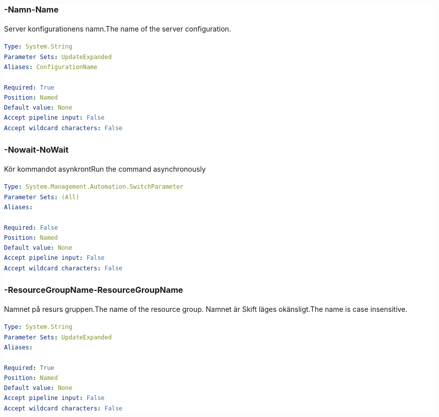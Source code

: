 ### <span data-ttu-id="4ab8f-124">-Namn</span><span class="sxs-lookup"><span data-stu-id="4ab8f-124">-Name</span></span>
<span data-ttu-id="4ab8f-125">Server konfigurationens namn.</span><span class="sxs-lookup"><span data-stu-id="4ab8f-125">The name of the server configuration.</span></span>

```yaml
Type: System.String
Parameter Sets: UpdateExpanded
Aliases: ConfigurationName

Required: True
Position: Named
Default value: None
Accept pipeline input: False
Accept wildcard characters: False
```

### <span data-ttu-id="4ab8f-126">-Nowait</span><span class="sxs-lookup"><span data-stu-id="4ab8f-126">-NoWait</span></span>
<span data-ttu-id="4ab8f-127">Kör kommandot asynkront</span><span class="sxs-lookup"><span data-stu-id="4ab8f-127">Run the command asynchronously</span></span>

```yaml
Type: System.Management.Automation.SwitchParameter
Parameter Sets: (All)
Aliases:

Required: False
Position: Named
Default value: None
Accept pipeline input: False
Accept wildcard characters: False
```

### <span data-ttu-id="4ab8f-128">-ResourceGroupName</span><span class="sxs-lookup"><span data-stu-id="4ab8f-128">-ResourceGroupName</span></span>
<span data-ttu-id="4ab8f-129">Namnet på resurs gruppen.</span><span class="sxs-lookup"><span data-stu-id="4ab8f-129">The name of the resource group.</span></span>
<span data-ttu-id="4ab8f-130">Namnet är Skift läges okänsligt.</span><span class="sxs-lookup"><span data-stu-id="4ab8f-130">The name is case insensitive.</span></span>

```yaml
Type: System.String
Parameter Sets: UpdateExpanded
Aliases:

Required: True
Position: Named
Default value: None
Accept pipeline input: False
Accept wildcard characters: False
```
